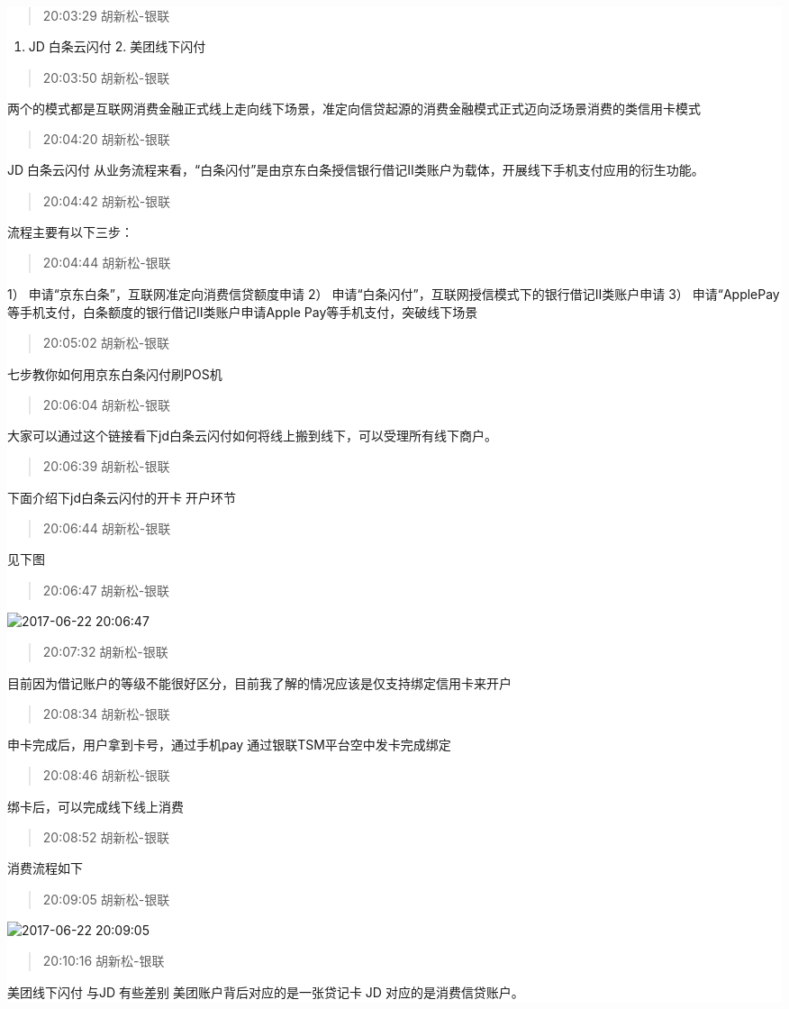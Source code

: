 > 20:03:29  胡新松-银联  
   
1. JD 白条云闪付  2.  美团线下闪付  
   
> 20:03:50  胡新松-银联  
   
两个的模式都是互联网消费金融正式线上走向线下场景，准定向信贷起源的消费金融模式正式迈向泛场景消费的类信用卡模式  
   
> 20:04:20  胡新松-银联  
   
JD 白条云闪付  从业务流程来看，“白条闪付”是由京东白条授信银行借记Ⅱ类账户为载体，开展线下手机支付应用的衍生功能。  
   
> 20:04:42  胡新松-银联  
   
流程主要有以下三步：  
   
> 20:04:44  胡新松-银联  
   
1） 申请“京东白条”，互联网准定向消费信贷额度申请 2） 申请“白条闪付”，互联网授信模式下的银行借记Ⅱ类账户申请 3） 申请“ApplePay等手机支付，白条额度的银行借记Ⅱ类账户申请Apple Pay等手机支付，突破线下场景  
   
> 20:05:02  胡新松-银联  
   
七步教你如何用京东白条闪付刷POS机  
   
> 20:06:04  胡新松-银联  
   
大家可以通过这个链接看下jd白条云闪付如何将线上搬到线下，可以受理所有线下商户。  
   
> 20:06:39  胡新松-银联  
   
下面介绍下jd白条云闪付的开卡 开户环节  
   
> 20:06:44  胡新松-银联  
   
见下图  
   
> 20:06:47  胡新松-银联  
   
![2017-06-22 20:06:47](http://wechat.lixf.cn/img/20170622_200647.png) 
   
> 20:07:32  胡新松-银联  
   
目前因为借记账户的等级不能很好区分，目前我了解的情况应该是仅支持绑定信用卡来开户  
   
> 20:08:34  胡新松-银联  
   
申卡完成后，用户拿到卡号，通过手机pay 通过银联TSM平台空中发卡完成绑定  
   
> 20:08:46  胡新松-银联  
   
绑卡后，可以完成线下线上消费  
   
> 20:08:52  胡新松-银联  
   
消费流程如下  
   
> 20:09:05  胡新松-银联  
   
![2017-06-22 20:09:05](http://wechat.lixf.cn/img/20170622_200905.png) 
   
> 20:10:16  胡新松-银联  
   
美团线下闪付 与JD 有些差别 美团账户背后对应的是一张贷记卡  JD 对应的是消费信贷账户。  
   